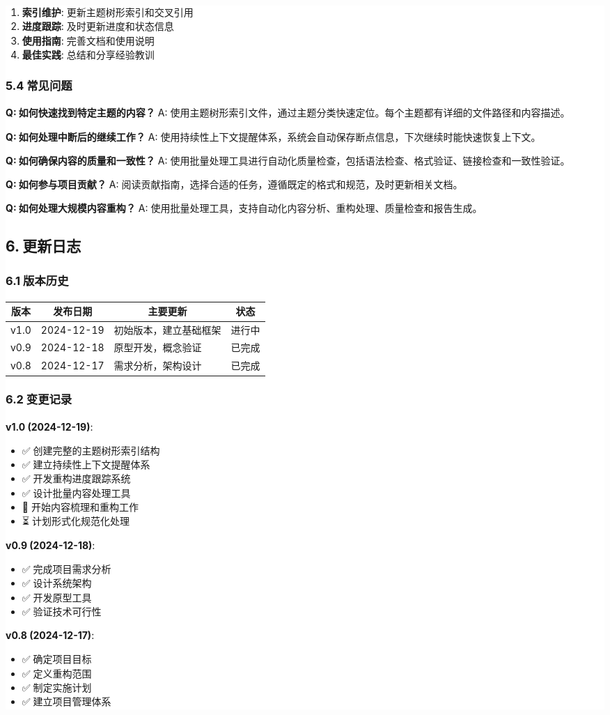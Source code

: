 1. **索引维护**: 更新主题树形索引和交叉引用
2. **进度跟踪**: 及时更新进度和状态信息
3. **使用指南**: 完善文档和使用说明
4. **最佳实践**: 总结和分享经验教训

### 5.4 常见问题

**Q: 如何快速找到特定主题的内容？**
A: 使用主题树形索引文件，通过主题分类快速定位。每个主题都有详细的文件路径和内容描述。

**Q: 如何处理中断后的继续工作？**
A: 使用持续性上下文提醒体系，系统会自动保存断点信息，下次继续时能快速恢复上下文。

**Q: 如何确保内容的质量和一致性？**
A: 使用批量处理工具进行自动化质量检查，包括语法检查、格式验证、链接检查和一致性验证。

**Q: 如何参与项目贡献？**
A: 阅读贡献指南，选择合适的任务，遵循既定的格式和规范，及时更新相关文档。

**Q: 如何处理大规模内容重构？**
A: 使用批量处理工具，支持自动化内容分析、重构处理、质量检查和报告生成。

## 6. 更新日志

### 6.1 版本历史

| 版本 | 发布日期 | 主要更新 | 状态 |
|------|----------|----------|------|
| v1.0 | 2024-12-19 | 初始版本，建立基础框架 | 进行中 |
| v0.9 | 2024-12-18 | 原型开发，概念验证 | 已完成 |
| v0.8 | 2024-12-17 | 需求分析，架构设计 | 已完成 |

### 6.2 变更记录

**v1.0 (2024-12-19)**:

- ✅ 创建完整的主题树形索引结构
- ✅ 建立持续性上下文提醒体系
- ✅ 开发重构进度跟踪系统
- ✅ 设计批量内容处理工具
- 🔄 开始内容梳理和重构工作
- ⏳ 计划形式化规范化处理

**v0.9 (2024-12-18)**:

- ✅ 完成项目需求分析
- ✅ 设计系统架构
- ✅ 开发原型工具
- ✅ 验证技术可行性

**v0.8 (2024-12-17)**:

- ✅ 确定项目目标
- ✅ 定义重构范围
- ✅ 制定实施计划
- ✅ 建立项目管理体系
